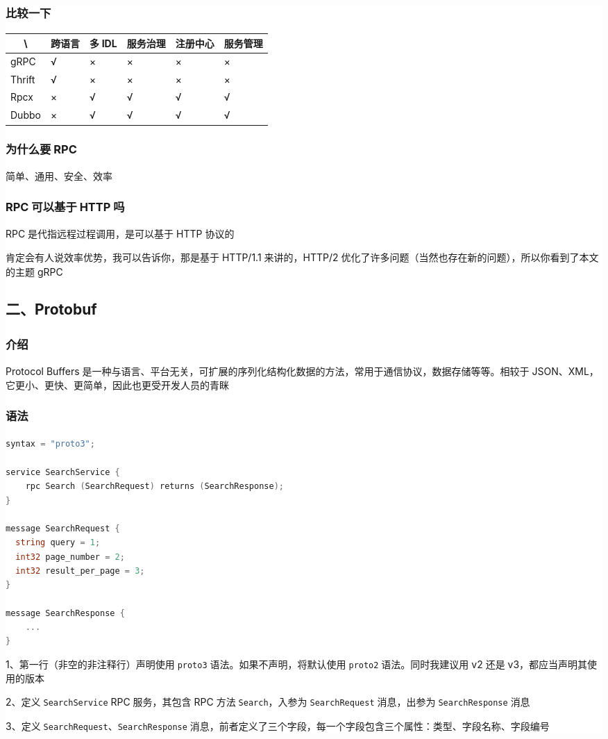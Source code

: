### 比较一下

| \      | 跨语言 | 多 IDL | 服务治理 | 注册中心 | 服务管理 |
| ------ | ------ | ------ | -------- | -------- | -------- |
| gRPC   | √      | ×      | ×        | ×        | ×        |
| Thrift | √      | ×      | ×        | ×        | ×        |
| Rpcx   | ×      | √      | √        | √        | √        |
| Dubbo  | ×      | √      | √        | √        | √        |

### 为什么要 RPC

简单、通用、安全、效率

### RPC 可以基于 HTTP 吗

RPC 是代指远程过程调用，是可以基于 HTTP 协议的

肯定会有人说效率优势，我可以告诉你，那是基于 HTTP/1.1 来讲的，HTTP/2 优化了许多问题（当然也存在新的问题），所以你看到了本文的主题 gRPC

## 二、Protobuf

### 介绍

Protocol Buffers 是一种与语言、平台无关，可扩展的序列化结构化数据的方法，常用于通信协议，数据存储等等。相较于 JSON、XML，它更小、更快、更简单，因此也更受开发人员的青眯

### 语法

```go
syntax = "proto3";

service SearchService {
    rpc Search (SearchRequest) returns (SearchResponse);
}

message SearchRequest {
  string query = 1;
  int32 page_number = 2;
  int32 result_per_page = 3;
}

message SearchResponse {
    ...
}
```

1、第一行（非空的非注释行）声明使用 `proto3` 语法。如果不声明，将默认使用 `proto2` 语法。同时我建议用 v2 还是 v3，都应当声明其使用的版本

2、定义 `SearchService` RPC 服务，其包含 RPC 方法 `Search`，入参为 `SearchRequest` 消息，出参为 `SearchResponse` 消息

3、定义 `SearchRequest`、`SearchResponse` 消息，前者定义了三个字段，每一个字段包含三个属性：类型、字段名称、字段编号
